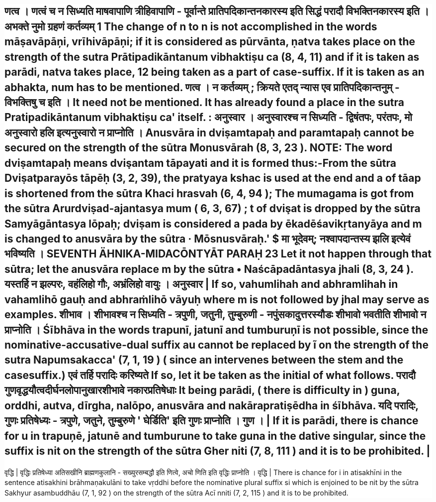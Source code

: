 णत्व । णत्वं च न सिध्यति माषवापाणि त्रीहिवापाणि - पूर्वान्ते प्रातिपदिकान्तनकारस्य इति सिद्धं परादौ विभक्तिनकारस्य इति । अभक्ते नुमो ग्रहणं कर्तव्यम् 1 
The change of n to n is not accomplished in the words māṣavāpāņi, vrīhivāpāņi; if it is considered as pūrvānta, ṇatva takes place on the strength of the sutra Prātipadikāntanum vibhaktiṣu ca (8, 4, 11) and if it is taken as parādi, natva takes place, 12 being taken as a part of case-suffix. If it is taken as an abhakta, num has to be mentioned. 
णत्व । 
न कर्तव्यम् ; क्रियते एतद् न्यास एव प्रातिपदिकान्तनुम् - विभक्तिषु च इति । 
It need not be mentioned. It has already found a place in the sutra Pratipadikāntanum vibhaktiṣu ca' itself. 
: 
अनुस्वार । अनुस्वारश्च न सिध्यति - द्विषंतपः, परंतपः, मो अनुस्वारो हलि इत्यनुस्वारो न प्राप्नोति । 
Anusvāra in dviṣamtapaḥ and paramtapaḥ cannot be secured on the strength of the sūtra Monusvārah (8, 3, 23 ). 
NOTE: The word dviṣamtapaḥ means dvişantam tāpayati and it is formed thus:-From the sūtra Dviṣatparayōs tāpēḥ (3, 2, 39), the pratyaya kshac is used at the end and a of tāap is shortened from the sūtra Khaci hrasvah (6, 4, 94 ); The mumagama is got from the sūtra Arurdviṣad-ajantasya mum ( 6, 3, 67) ; t of dvişat is dropped by the sūtra Samyāgāntasya lōpaḥ; dviṣam is considered a pada by ēkadēśavikṛtanyāya and m is changed to anusvāra by the sûtra · Mōsnusvāraḥ.' 
$ 
मा भूदेवम्; नश्वापदान्तस्य झलि इत्येवं भविष्यति । 
SEVENTH ÄHNIKA-MIDACŌNTYĀT PARAḤ 
23 
Let it not happen through that sūtra; let the anusvāra replace m by the sūtra • Naścāpadāntasya jhali (8, 3, 24 ). 
यस्तर्हि न झल्परः, वहंलिहो गौः, अभ्रंलिहो वायुः । अनुस्वार | 
If so, vahumlihah and abhramlihah in vahamlihō gauḥ and abhraṁlihō vāyuḥ where m is not followed by jhal may serve as examples. 
शीभाव । शीभावश्च न सिध्यति - त्रपुणी, जतुनी, तुम्बुरुणी - नपुंसकादुत्तरस्यौडः शीभावो भवतीति शीभावो न प्राप्नोति । 
Śībhāva in the words trapunī, jatunī and tumburuņī is not possible, since the nominative-accusative-dual suffix au cannot be replaced by ĩ on the strength of the sutra Napumsakacca' (7, 1, 19 ) ( since an intervenes between the stem and the casesuffix.) 
एवं तर्हि परादिः करिष्यते 
If so, let it be taken as the initial of what follows. 
परादौ गुणवृद्धयौत्वदीर्घनलोपानुखारशीभावे नकारप्रतिषेधाः 
It being parādi, ( there is difficulty in ) guna, orddhi, autva, dīrgha, nalōpo, anusvāra and nakārapratiṣēdha in śībhāva. 
यदि परादिः, गुणः प्रतिषेध्यः - त्रपुणे, जतुने, तुम्बुरुणे ' घेर्डिति' इति गुणः प्राप्नोति । गुण । 
| 
If it is parādi, there is chance for u in trapuņē, jatunē and tumburune to take guna in the dative singular, since the suffix is nit on the strength of the sūtra Gher niti (7, 8, 111 ) and it is to be prohibited. 
| 
- 
वृद्धि | वृद्धिः प्रतिषेध्या अतिसखीनि ब्राह्मणकुलानि - सख्युरसम्बद्धौ इति णित्वे, अचो णिति इति वृद्धिः प्राप्नोति । वृद्धि | 
There is chance for i in atisakhīni in the sentence atisakhini brāhmaṇakulāni to take vṛddhi before the nominative plural suffix si which is enjoined to be nit by the sūtra Sakhyur asambuddhāu (7, 1, 92 ) on the strength of the sūtra Acī nniti (7, 2, 115 ) and it is to be prohibited. 
